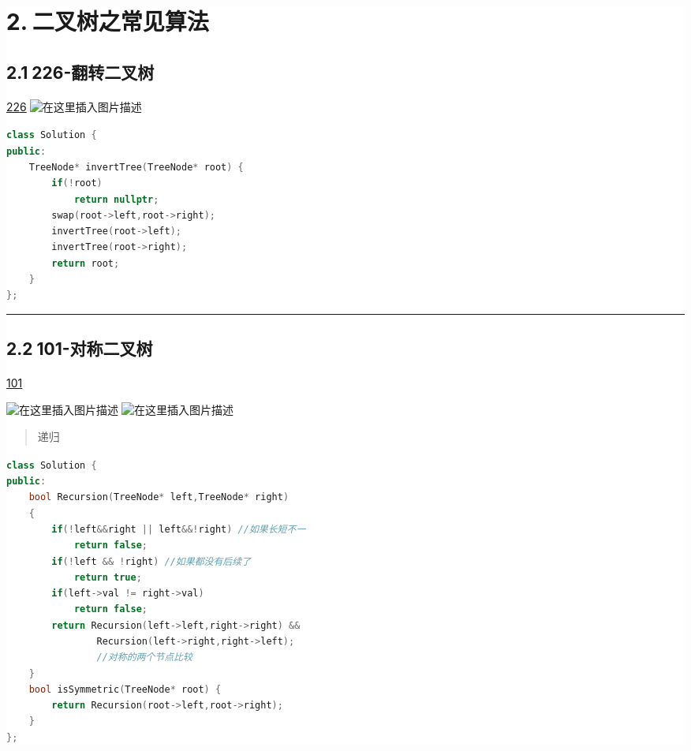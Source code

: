 # 2. 二叉树之常见算法

## 2.1 226-翻转二叉树
[226](https://leetcode.cn/problems/invert-binary-tree/description/)
![在这里插入图片描述](/img/d.17.png)

```cpp
class Solution {
public:
    TreeNode* invertTree(TreeNode* root) {
        if(!root)
            return nullptr;
        swap(root->left,root->right);
        invertTree(root->left);
        invertTree(root->right);
        return root;
    }
};
```
---
## 2.2 101-对称二叉树
[101](https://leetcode.cn/problems/symmetric-tree/description/)

![在这里插入图片描述](/img/d.18.png)
![在这里插入图片描述](/img/d.19.png)

>递归
```cpp
class Solution {
public:
    bool Recursion(TreeNode* left,TreeNode* right)
    {
        if(!left&&right || left&&!right) //如果长短不一
            return false;
        if(!left && !right) //如果都没有后续了
            return true;
        if(left->val != right->val)
            return false;
        return Recursion(left->left,right->right) &&
                Recursion(left->right,right->left); 
                //对称的两个节点比较
    }
    bool isSymmetric(TreeNode* root) {
        return Recursion(root->left,root->right);
    }
};
```
